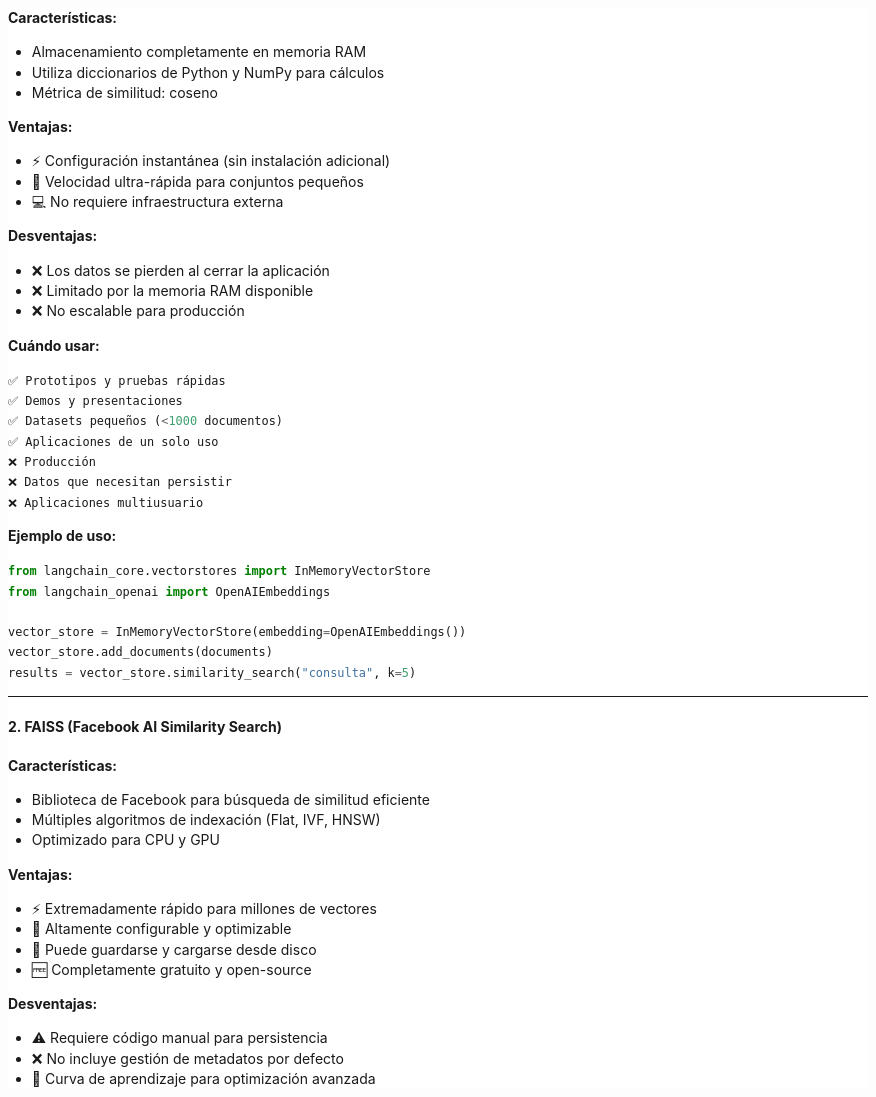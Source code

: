 **Características:**
- Almacenamiento completamente en memoria RAM
- Utiliza diccionarios de Python y NumPy para cálculos
- Métrica de similitud: coseno

**Ventajas:**
- ⚡ Configuración instantánea (sin instalación adicional)
- 🚀 Velocidad ultra-rápida para conjuntos pequeños
- 💻 No requiere infraestructura externa

**Desventajas:**
- ❌ Los datos se pierden al cerrar la aplicación
- ❌ Limitado por la memoria RAM disponible
- ❌ No escalable para producción

**Cuándo usar:**
```python
✅ Prototipos y pruebas rápidas
✅ Demos y presentaciones
✅ Datasets pequeños (<1000 documentos)
✅ Aplicaciones de un solo uso
❌ Producción
❌ Datos que necesitan persistir
❌ Aplicaciones multiusuario
```

**Ejemplo de uso:**
```python
from langchain_core.vectorstores import InMemoryVectorStore
from langchain_openai import OpenAIEmbeddings

vector_store = InMemoryVectorStore(embedding=OpenAIEmbeddings())
vector_store.add_documents(documents)
results = vector_store.similarity_search("consulta", k=5)
```

---

#### 2. **FAISS (Facebook AI Similarity Search)**

**Características:**
- Biblioteca de Facebook para búsqueda de similitud eficiente
- Múltiples algoritmos de indexación (Flat, IVF, HNSW)
- Optimizado para CPU y GPU

**Ventajas:**
- ⚡ Extremadamente rápido para millones de vectores
- 🔧 Altamente configurable y optimizable
- 💾 Puede guardarse y cargarse desde disco
- 🆓 Completamente gratuito y open-source

**Desventajas:**
- ⚠️ Requiere código manual para persistencia
- ❌ No incluye gestión de metadatos por defecto
- 🔧 Curva de aprendizaje para optimización avanzada
